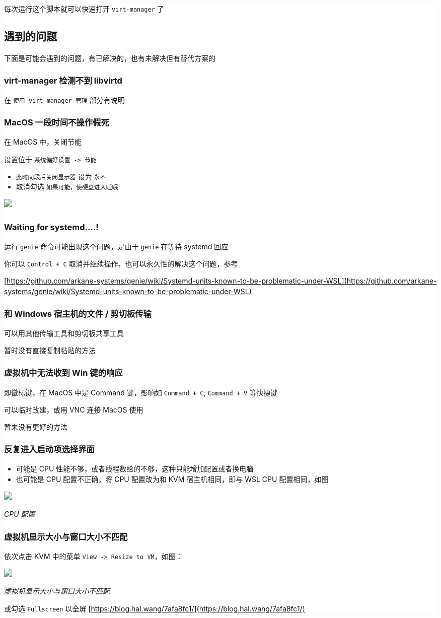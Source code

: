 每次运行这个脚本就可以快速打开 `virt-manager` 了

## [](#遇到的问题 "遇到的问题")遇到的问题

下面是可能会遇到的问题，有已解决的，也有未解决但有替代方案的

### [](#virt-manager-检测不到-libvirtd "virt-manager 检测不到 libvirtd")virt-manager 检测不到 libvirtd

在 `使用 virt-manager 管理` 部分有说明

### [](#MacOS-一段时间不操作假死 "MacOS 一段时间不操作假死")MacOS 一段时间不操作假死

在 MacOS 中，关闭节能

设置位于 `系统偏好设置 -> 节能`

-   `此时间段后关闭显示器` 设为 `永不`
-   取消勾选 `如果可能，使硬盘进入睡眠`

![](https://blog.hal.wang/7afa8fc1/energy.png)

### [](#Waiting-for-systemd… "Waiting for systemd….!")Waiting for systemd….!

运行 `genie` 命令可能出现这个问题，是由于 `genie` 在等待 systemd 回应

你可以 `Control + C` 取消并继续操作，也可以永久性的解决这个问题，参考

[https://github.com/arkane-systems/genie/wiki/Systemd-units-known-to-be-problematic-under-WSL](https://github.com/arkane-systems/genie/wiki/Systemd-units-known-to-be-problematic-under-WSL)

### [](#和-Windows-宿主机的文件-x2F-剪切板传输 "和 Windows 宿主机的文件 / 剪切板传输")和 Windows 宿主机的文件 / 剪切板传输

可以用其他传输工具和剪切板共享工具

暂时没有直接复制粘贴的方法

### [](#虚拟机中无法收到-Win-键的响应 "虚拟机中无法收到 Win 键的响应")虚拟机中无法收到 Win 键的响应

即徽标键，在 MacOS 中是 Command 键，影响如 `Command + C`, `Command + V` 等快捷键

可以临时改建，或用 VNC 连接 MacOS 使用

暂未没有更好的方法

### [](#反复进入启动项选择界面 "反复进入启动项选择界面")反复进入启动项选择界面

-   可能是 CPU 性能不够，或者线程数给的不够，这种只能增加配置或者换电脑
-   也可能是 CPU 配置不正确，将 CPU 配置改为和 KVM 宿主机相同，即与 WSL CPU 配置相同，如图

![](https://blog.hal.wang/7afa8fc1/cpu-config.png)

_CPU 配置_

### [](#虚拟机显示大小与窗口大小不匹配 "虚拟机显示大小与窗口大小不匹配")虚拟机显示大小与窗口大小不匹配

依次点击 KVM 中的菜单 `View -> Resize to VM`，如图：

![](https://blog.hal.wang/7afa8fc1/screen.png)

_虚拟机显示大小与窗口大小不匹配_

或勾选 `Fullscreen` 以全屏 
 [https://blog.hal.wang/7afa8fc1/](https://blog.hal.wang/7afa8fc1/)

